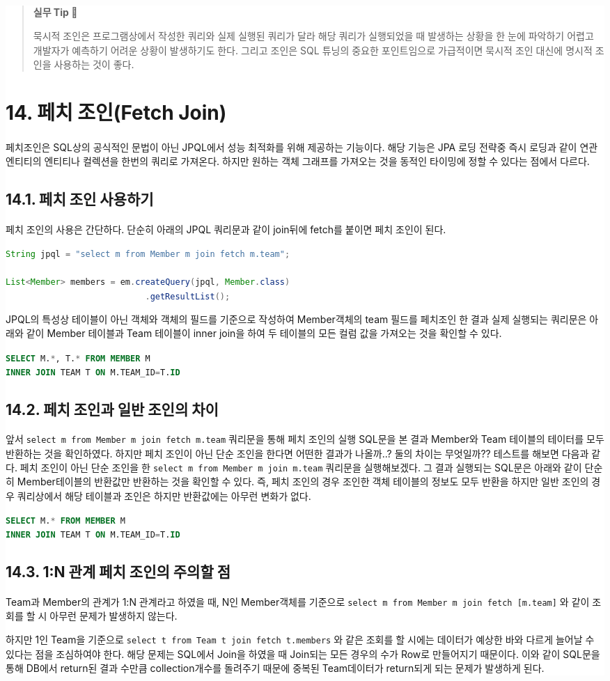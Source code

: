 > **실무 Tip 📌**
>
>
> 묵시적 조인은 프로그램상에서 작성한 쿼리와 실제 실행된 쿼리가 달라 해당 쿼리가 실행되었을 때 발생하는 상황을 한 눈에 파악하기 어렵고 개발자가 예측하기 어려운 상황이 발생하기도 한다. 그리고 조인은 SQL 튜닝의 중요한 포인트임으로 가급적이면 묵시적 조인 대신에 명시적 조인을 사용하는 것이 좋다.
>

# 14. 페치 조인(Fetch Join)

페치조인은 SQL상의 공식적인 문법이 아닌 JPQL에서 성능 최적화를 위해 제공하는 기능이다. 해당 기능은 JPA 로딩 전략중 즉시 로딩과 같이 연관 엔티티의 엔티티나 컬렉션을 한번의 쿼리로 가져온다. 하지만 원하는 객체 그래프를 가져오는 것을 동적인 타이밍에 정할 수 있다는 점에서 다르다.

## 14.1. 페치 조인 사용하기

페치 조인의 사용은 간단하다. 단순히 아래의 JPQL 쿼리문과 같이 join뒤에 fetch를 붙이면 페치 조인이 된다.

```java
String jpql = "select m from Member m join fetch m.team";
 
List<Member> members = em.createQuery(jpql, Member.class)
                            .getResultList();
```

JPQL의 특성상 테이블이 아닌 객체와 객체의 필드를 기준으로 작성하여 Member객체의 team 필드를 페치조인 한 결과 실제 실행되는 쿼리문은 아래와 같이 Member 테이블과 Team 테이블이 inner join을 하여 두 테이블의 모든 컬럼 값을 가져오는 것을 확인할 수 있다.

```sql
SELECT M.*, T.* FROM MEMBER M
INNER JOIN TEAM T ON M.TEAM_ID=T.ID
```

## 14.2. 페치 조인과 일반 조인의 차이

앞서 `select m from Member m join fetch m.team` 쿼리문을 통해 페치 조인의 실행 SQL문을 본 결과 Member와 Team 테이블의 테이터를 모두 반환하는 것을 확인하였다. 하지만 페치 조인이 아닌 단순 조인을 한다면 어떤한 결과가 나올까..? 둘의 차이는 무엇일까?? 테스트를 해보면 다음과 같다. 페치 조인이 아닌 단순 조인을 한 `select m from Member m join m.team` 쿼리문을 실행해보겠다. 그 결과 실행되는 SQL문은 아래와 같이 단순히 Member테이블의 반환값만 반환하는 것을 확인할 수 있다. 즉, 페치 조인의 경우 조인한 객체 테이블의 정보도 모두 반환을 하지만 일반 조인의 경우 쿼리상에서 해당 테이블과 조인은 하지만 반환값에는 아무런 변화가 없다.

```sql
SELECT M.* FROM MEMBER M
INNER JOIN TEAM T ON M.TEAM_ID=T.ID
```

## 14.3. 1:N 관계 페치 조인의 주의할 점

Team과 Member의 관계가 1:N 관계라고 하였을 때, N인 Member객체를 기준으로 `select m from Member m join fetch [m.team]` 와 같이 조회를 할 시 아무런 문제가 발생하지 않는다.

하지만 1인 Team을 기준으로 `select t from Team t join fetch t.members` 와 같은 조회를 할 시에는 데이터가 예상한 바와 다르게 늘어날 수 있다는 점을 조심하여야 한다. 해당 문제는 SQL에서 Join을 하였을 때 Join되는 모든 경우의 수가 Row로 만들어지기 때문이다.  이와 같이 SQL문을 통해 DB에서 return된 결과 수만큼 collection개수를 돌려주기 때문에 중복된 Team데이터가 return되게 되는 문제가 발생하게 된다.
